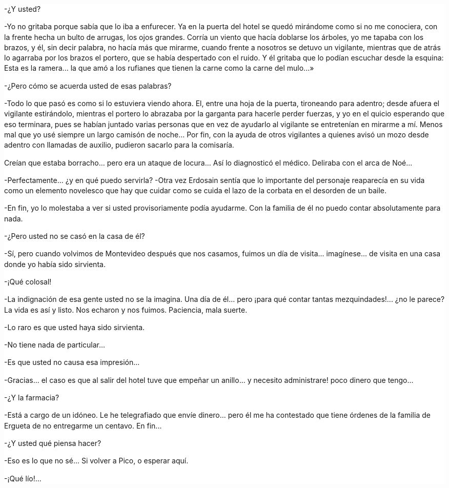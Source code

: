 -¿Y usted?

-Yo no gritaba porque sabía que lo iba a enfurecer. Ya en la puerta del hotel se quedó mirándome como si no me conociera, con la frente hecha un bulto de arrugas, los ojos gran­des. Corría un viento que hacía doblarse los árboles, yo me tapaba con los brazos, y él, sin decir palabra, no hacía más que mirarme, cuando frente a nosotros se detuvo un vigilante, mientras que de atrás lo agarraba por los brazos el portero, que se había despertado con el ruido. Y él gritaba que lo podían escuchar desde la esquina: Esta es la ramera... la que amó a los rufianes que tienen la carne como la carne del mulo...»

-¿Pero cómo se acuerda usted de esas palabras?

-Todo lo que pasó es como si lo estuviera viendo ahora. El, entre una hoja de la puerta, tironeando para adentro; desde afuera el vigilante estirándolo, mientras el portero lo abrazaba por la garganta para hacerle perder fuerzas, y yo en el quicio esperando que eso terminara, pues se habían juntado varias personas que en vez de ayudarlo al vigilante se entretenían en mirarme a mí. Menos mal que yo usé siempre un largo camisón de noche... Por fin, con la ayuda de otros vigilantes a quienes avisó un mozo desde adentro con llamadas de auxilio, pudieron sacarlo para la comisaría.

Creían que estaba borracho... pero era un ataque de locura... Así lo diagnosticó el médico. Deliraba con el arca de Noé...

-Perfectamente... ¿y en qué puedo servirla? -Otra vez Erdosain sentía que lo impor­tante del personaje reaparecía en su vida como un elemento novelesco que hay que cuidar como se cuida el lazo de la corbata en el desorden de un baile.

-En fin, yo lo molestaba a ver si usted provisoriamente podía ayudarme. Con la familia de él no puedo contar absolutamente para nada.

-¿Pero usted no se casó en la casa de él?

-Sí, pero cuando volvimos de Montevideo después que nos casamos, fuimos un día de visita... imagínese... de visita en una casa donde yo había sido sirvienta.

-¡Qué colosal!

-La indignación de esa gente usted no se la imagina. Una día de él... pero ¡para qué contar tantas mezquindades!... ¿no le parece? La vida es así y listo. Nos echaron y nos fui­mos. Paciencia, mala suerte.

-Lo raro es que usted haya sido sirvienta.

-No tiene nada de particular...

-Es que usted no causa esa impresión...

-Gracias... el caso es que al salir del hotel tuve que empeñar un anillo... y necesito administrare! poco dinero que tengo...

-¿Y la farmacia?

-Está a cargo de un idóneo. Le he telegrafiado que envíe dinero... pero él me ha contestado que tiene órdenes de la familia de Ergueta de no entregarme un centavo. En fin...

-¿Y usted qué piensa hacer?

-Eso es lo que no sé... Si volver a Pico, o esperar aquí.

-¡Qué lío!...
